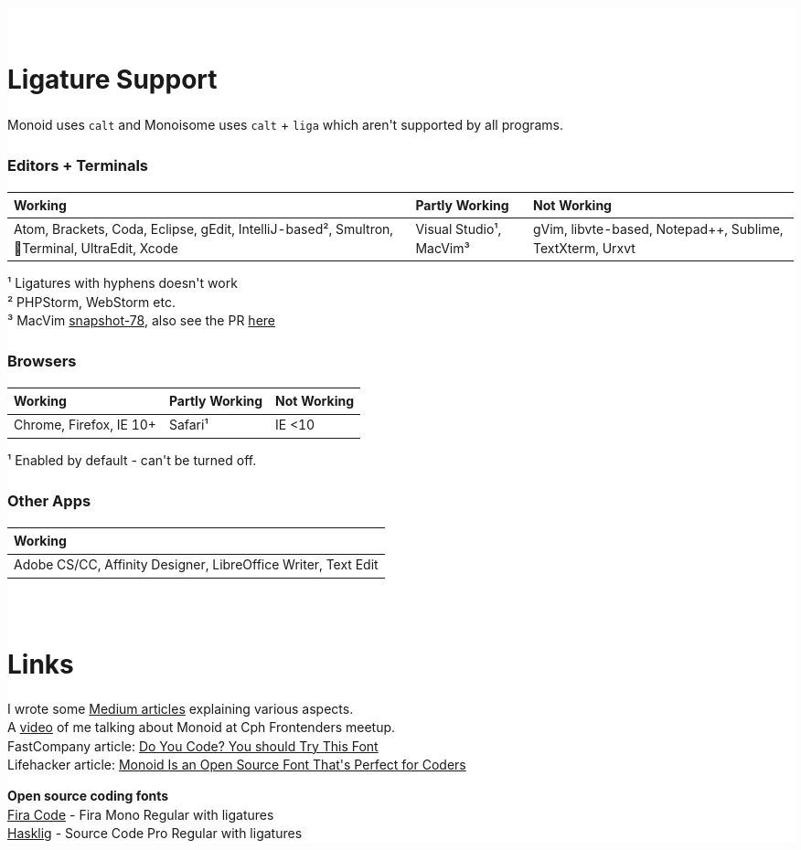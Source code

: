 <a name="liga"></a>

&nbsp;

# Ligature Support

Monoid uses `calt` and Monoisome uses `calt` + `liga` which aren't supported by all programs.

### Editors + Terminals

| Working | Partly Working | Not Working |
|:---|:---|:---|
| Atom, Brackets, Coda, Eclipse, gEdit, IntelliJ-based², Smultron, Terminal, UltraEdit, Xcode | Visual Studio¹, MacVim³ | gVim, libvte-based, Notepad++, Sublime, TextXterm, Urxvt |
¹ Ligatures with hyphens doesn't work  
² PHPStorm, WebStorm etc.  
³ MacVim [snapshot-78](https://github.com/macvim-dev/macvim/releases/tag/snapshot-78), also see the PR [here](https://github.com/macvim-dev/macvim/pull/56)  

### Browsers

| Working | Partly Working | Not Working |
|:---|:---|:---|
| Chrome, Firefox, IE 10+ | Safari¹ | IE <10 |
¹ Enabled by default - can't be turned off.

### Other Apps

| Working |
|:---|
| Adobe CS/CC, Affinity Designer, LibreOffice Writer, Text Edit |

<a name="links"></a>

&nbsp;

# Links

I wrote some [Medium articles](https://medium.com/@larsenwork) explaining various aspects.  
A [video](https://www.youtube.com/watch?v=hdld21mlzbY) of me talking about Monoid at Cph Frontenders meetup.  
FastCompany article: [Do You Code? You should Try This Font](http://www.fastcodesign.com/3048939/do-you-code-you-should-try-this-font)  
Lifehacker article: [Monoid Is an Open Source Font That's Perfect for Coders](http://lifehacker.com/monoid-is-an-open-source-font-thats-perfect-for-coders-1719835292)  

**Open source coding fonts**  
[Fira Code](https://github.com/tonsky/FiraCode) - Fira Mono Regular with ligatures  
[Hasklig](https://github.com/i-tu/Hasklig) - Source Code Pro Regular with ligatures  

<a name="font_log"></a>
